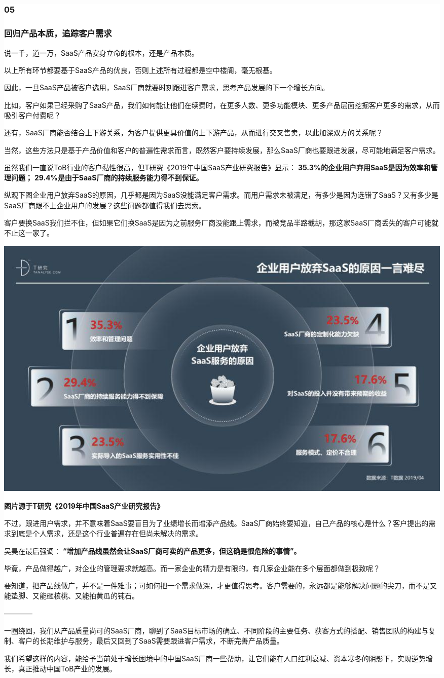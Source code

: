 ###  **05**

###  **回归产品本质，追踪客户需求**

说一千，道一万，SaaS产品安身立命的根本，还是产品本质。

以上所有环节都要基于SaaS产品的优良，否则上述所有过程都是空中楼阁，毫无根基。

因此，一旦SaaS产品被客户选用，SaaS厂商就要时刻跟进客户需求，思考产品发展的下一个增长方向。

比如，客户如果已经采购了SaaS产品，我们如何能让他们在续费时，在更多人数、更多功能模块、更多产品层面挖掘客户更多的需求，从而吸引客户付费呢？

还有，SaaS厂商能否结合上下游关系，为客户提供更具价值的上下游产品，从而进行交叉售卖，以此加深双方的关系呢？

当然，这些方法只是基于产品价值和客户的普遍性需求而言，既然客户要持续发展，那么SaaS厂商也要跟进发展，尽可能地满足客户需求。

虽然我们一直说ToB行业的客户黏性很高，但T研究《2019年中国SaaS产业研究报告》显示： **35.3%的企业用户弃用SaaS是因为效率和管理问题；** **29.4%是由于SaaS厂商的持续服务能力得不到保证。**

纵观下图企业用户放弃SaaS的原因，几乎都是因为SaaS没能满足客户需求。而用户需求未被满足，有多少是因为选错了SaaS？又有多少是SaaS厂商跟不上企业用户的发展？这些问题都值得我们去思索。

客户要换SaaS我们拦不住，但如果它们换SaaS是因为之前服务厂商没能跟上需求，而被竞品半路截胡，那这家SaaS厂商丢失的客户可能就不止这一家了。

![image](images/1908-kjzxzgsaasrhnszc-2.jpeg)

**图片源于T研究《2019年中国SaaS产业研究报告》**

不过，跟进用户需求，并不意味着SaaS要盲目为了业绩增长而增添产品线。SaaS厂商始终要知道，自己产品的核心是什么？客户提出的需求到底是个人需求，还是这个行业普遍存在但尚未解决的需求。

吴昊在最后强调： **“增加产品线虽然会让SaaS厂商可卖的产品更多，但这确是很危险的事情”。**

毕竟，产品做得越广，对企业的管理要求就越高。而一家企业的精力是有限的，有几家企业能在多个层面都做到极致呢？

要知道，把产品线做广，并不是一件难事；可如何把一个需求做深，才更值得思考。客户需要的，永远都是能够解决问题的尖刀，而不是又能垫脚、又能砸核桃、又能拍黄瓜的钝石。

————

一圈绕回，我们从产品质量尚可的SaaS厂商，聊到了SaaS目标市场的确立、不同阶段的主要任务、获客方式的搭配、销售团队的构建与复制、客户的长期维护与服务，最后又回到了SaaS需要跟进客户需求，不断完善产品质量。

我们希望这样的内容，能给予当前处于增长困境中的中国SaaS厂商一些帮助，让它们能在人口红利衰减、资本寒冬的阴影下，实现逆势增长，真正推动中国ToB产业的发展。

